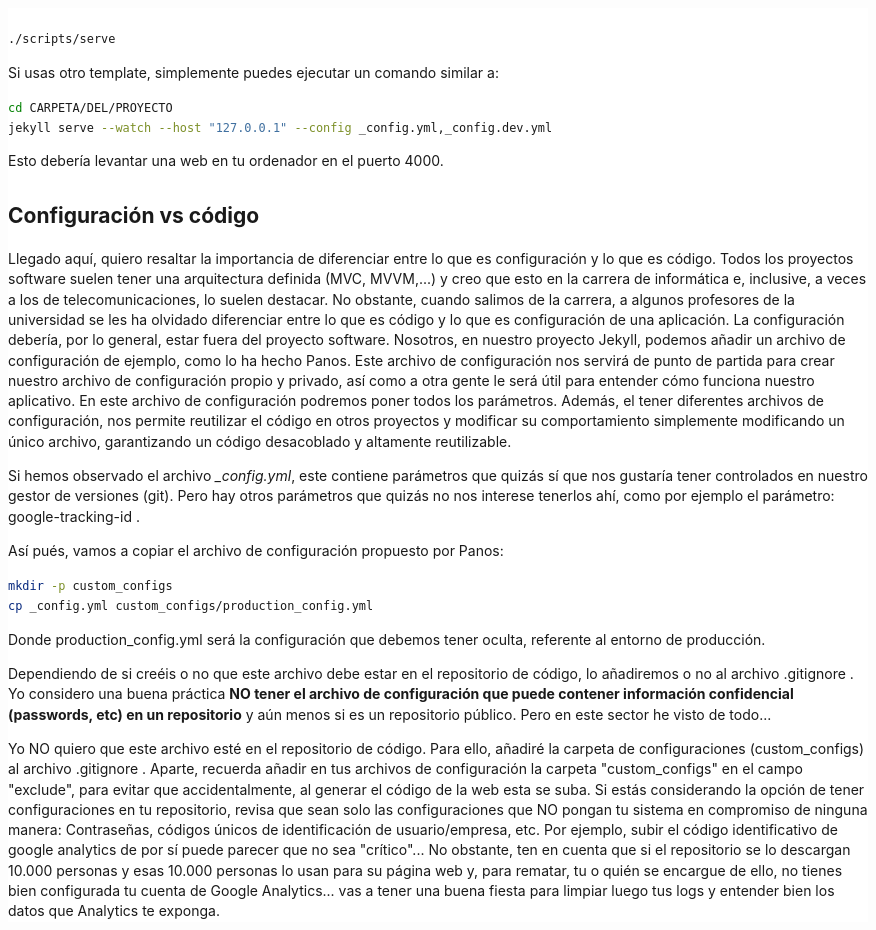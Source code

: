 
```bash

./scripts/serve

```

Si usas otro template, simplemente puedes ejecutar un comando similar a:

```bash
cd CARPETA/DEL/PROYECTO
jekyll serve --watch --host "127.0.0.1" --config _config.yml,_config.dev.yml

```

Esto debería levantar una web en tu ordenador en el puerto 4000.


## Configuración vs código

Llegado aquí, quiero resaltar la importancia de diferenciar entre lo que es configuración y lo que es código.
Todos los proyectos software suelen tener una arquitectura definida (MVC, MVVM,...) y creo que esto en la carrera de informática e, inclusive, a veces a los de telecomunicaciones, lo suelen destacar. No obstante, cuando salimos de la carrera, a algunos profesores de la universidad se les ha olvidado diferenciar entre lo que es código y lo que es configuración de una aplicación. La configuración debería, por lo general, estar fuera del proyecto software. Nosotros, en nuestro proyecto Jekyll, podemos añadir un archivo de configuración de ejemplo, como lo ha hecho Panos. Este archivo de configuración nos servirá de punto de partida para crear nuestro archivo de configuración propio y privado, así como a otra gente le será útil para entender cómo funciona nuestro aplicativo. En este archivo de configuración podremos poner todos los parámetros. Además, el tener diferentes archivos de configuración, nos permite reutilizar el código en otros proyectos y modificar su comportamiento simplemente modificando un único archivo, garantizando un código desacoblado y altamente reutilizable.


Si hemos observado el archivo *_config.yml*, este contiene parámetros que quizás sí que nos gustaría tener controlados en nuestro gestor de versiones (git). Pero hay otros parámetros que quizás no nos interese tenerlos ahí, como por ejemplo el parámetro: google-tracking-id .

Así pués, vamos a copiar el archivo de configuración propuesto por Panos:

```bash
mkdir -p custom_configs
cp _config.yml custom_configs/production_config.yml

```

Donde production_config.yml será la configuración que debemos tener oculta, referente al entorno de producción.

Dependiendo de si creéis o no que este archivo debe estar en el repositorio de código, lo añadiremos o no al archivo .gitignore . Yo considero una buena práctica **NO tener el archivo de configuración que puede contener información confidencial (passwords, etc) en un repositorio** y aún menos si es un repositorio público. Pero en este sector he visto de todo...

Yo NO quiero que este archivo esté en el repositorio de código. Para ello, añadiré la carpeta de configuraciones (custom_configs) al archivo .gitignore . Aparte, recuerda añadir en tus archivos de configuración la carpeta "custom_configs" en el campo "exclude", para evitar que accidentalmente, al generar el código de la web esta se suba.
Si estás considerando la opción de tener configuraciones en tu repositorio, revisa que sean solo las configuraciones que NO pongan tu sistema en compromiso de ninguna manera: Contraseñas, códigos únicos de identificación de usuario/empresa, etc. Por ejemplo, subir el código identificativo de google analytics de por sí puede parecer que no sea "crítico"... No obstante, ten en cuenta que si el repositorio se lo descargan 10.000 personas y esas 10.000 personas lo usan para su página web y, para rematar, tu o quién se encargue de ello, no tienes bien configurada tu cuenta de Google Analytics... vas a tener una buena fiesta para limpiar luego tus logs y entender bien los datos que Analytics te exponga.
